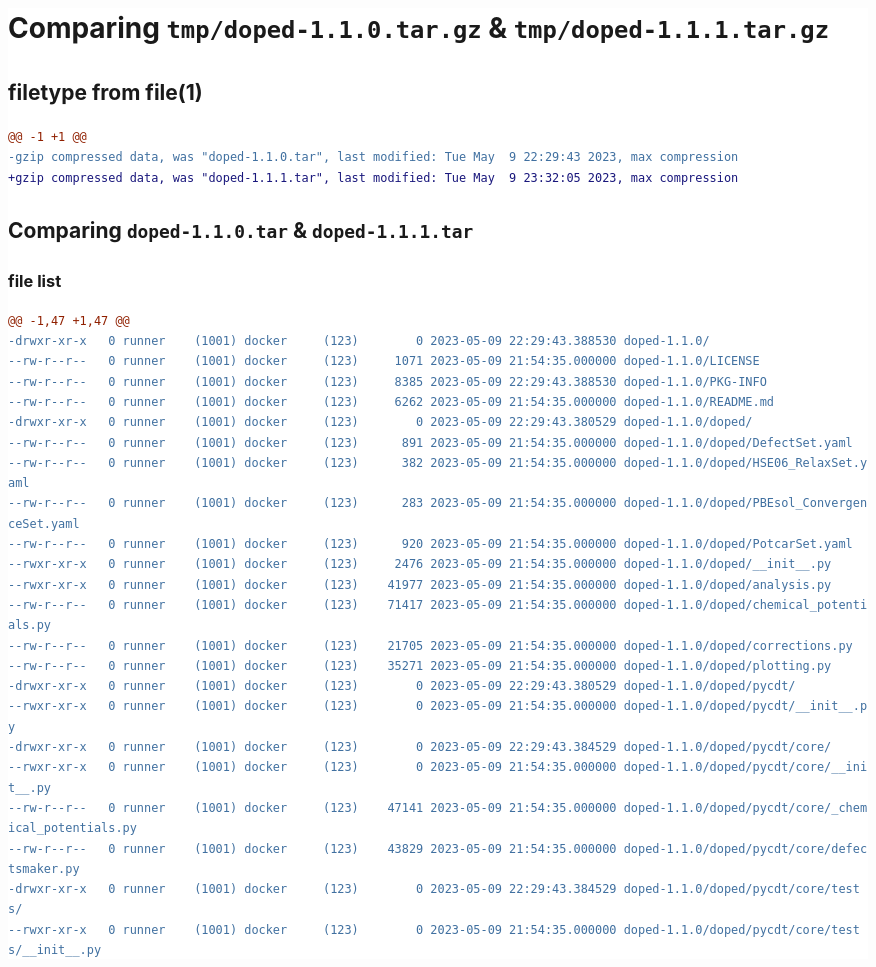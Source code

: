 # Comparing `tmp/doped-1.1.0.tar.gz` & `tmp/doped-1.1.1.tar.gz`

## filetype from file(1)

```diff
@@ -1 +1 @@
-gzip compressed data, was "doped-1.1.0.tar", last modified: Tue May  9 22:29:43 2023, max compression
+gzip compressed data, was "doped-1.1.1.tar", last modified: Tue May  9 23:32:05 2023, max compression
```

## Comparing `doped-1.1.0.tar` & `doped-1.1.1.tar`

### file list

```diff
@@ -1,47 +1,47 @@
-drwxr-xr-x   0 runner    (1001) docker     (123)        0 2023-05-09 22:29:43.388530 doped-1.1.0/
--rw-r--r--   0 runner    (1001) docker     (123)     1071 2023-05-09 21:54:35.000000 doped-1.1.0/LICENSE
--rw-r--r--   0 runner    (1001) docker     (123)     8385 2023-05-09 22:29:43.388530 doped-1.1.0/PKG-INFO
--rw-r--r--   0 runner    (1001) docker     (123)     6262 2023-05-09 21:54:35.000000 doped-1.1.0/README.md
-drwxr-xr-x   0 runner    (1001) docker     (123)        0 2023-05-09 22:29:43.380529 doped-1.1.0/doped/
--rw-r--r--   0 runner    (1001) docker     (123)      891 2023-05-09 21:54:35.000000 doped-1.1.0/doped/DefectSet.yaml
--rw-r--r--   0 runner    (1001) docker     (123)      382 2023-05-09 21:54:35.000000 doped-1.1.0/doped/HSE06_RelaxSet.yaml
--rw-r--r--   0 runner    (1001) docker     (123)      283 2023-05-09 21:54:35.000000 doped-1.1.0/doped/PBEsol_ConvergenceSet.yaml
--rw-r--r--   0 runner    (1001) docker     (123)      920 2023-05-09 21:54:35.000000 doped-1.1.0/doped/PotcarSet.yaml
--rwxr-xr-x   0 runner    (1001) docker     (123)     2476 2023-05-09 21:54:35.000000 doped-1.1.0/doped/__init__.py
--rwxr-xr-x   0 runner    (1001) docker     (123)    41977 2023-05-09 21:54:35.000000 doped-1.1.0/doped/analysis.py
--rw-r--r--   0 runner    (1001) docker     (123)    71417 2023-05-09 21:54:35.000000 doped-1.1.0/doped/chemical_potentials.py
--rw-r--r--   0 runner    (1001) docker     (123)    21705 2023-05-09 21:54:35.000000 doped-1.1.0/doped/corrections.py
--rw-r--r--   0 runner    (1001) docker     (123)    35271 2023-05-09 21:54:35.000000 doped-1.1.0/doped/plotting.py
-drwxr-xr-x   0 runner    (1001) docker     (123)        0 2023-05-09 22:29:43.380529 doped-1.1.0/doped/pycdt/
--rwxr-xr-x   0 runner    (1001) docker     (123)        0 2023-05-09 21:54:35.000000 doped-1.1.0/doped/pycdt/__init__.py
-drwxr-xr-x   0 runner    (1001) docker     (123)        0 2023-05-09 22:29:43.384529 doped-1.1.0/doped/pycdt/core/
--rwxr-xr-x   0 runner    (1001) docker     (123)        0 2023-05-09 21:54:35.000000 doped-1.1.0/doped/pycdt/core/__init__.py
--rw-r--r--   0 runner    (1001) docker     (123)    47141 2023-05-09 21:54:35.000000 doped-1.1.0/doped/pycdt/core/_chemical_potentials.py
--rw-r--r--   0 runner    (1001) docker     (123)    43829 2023-05-09 21:54:35.000000 doped-1.1.0/doped/pycdt/core/defectsmaker.py
-drwxr-xr-x   0 runner    (1001) docker     (123)        0 2023-05-09 22:29:43.384529 doped-1.1.0/doped/pycdt/core/tests/
--rwxr-xr-x   0 runner    (1001) docker     (123)        0 2023-05-09 21:54:35.000000 doped-1.1.0/doped/pycdt/core/tests/__init__.py
```